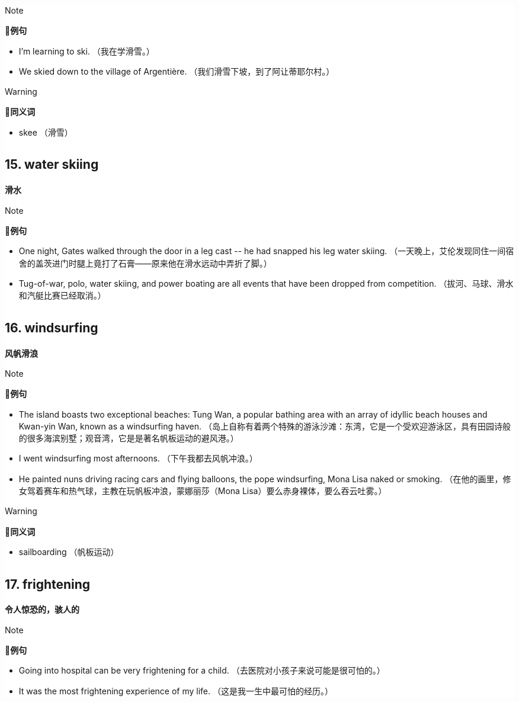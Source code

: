 > [!NOTE]
> **🎤例句**
> - I’m learning to ski. （我在学滑雪。）
>
> - We skied down to the village of Argentière. （我们滑雪下坡，到了阿让蒂耶尔村。）
>

> [!WARNING]
> **🤔同义词**
> - skee （滑雪）
>

## 15. water skiing

**滑水**

> [!NOTE]
> **🎤例句**
> - One night, Gates walked through the door in a leg cast -- he had snapped his leg water skiing. （一天晚上，艾伦发现同住一间宿舍的盖茨进门时腿上竟打了石膏——原来他在滑水远动中弄折了脚。）
>
> - Tug-of-war, polo, water skiing, and power boating are all events that have been dropped from competition. （拔河、马球、滑水和汽艇比赛已经取消。）
>

## 16. windsurfing

**风帆滑浪**

> [!NOTE]
> **🎤例句**
> - The island boasts two exceptional beaches: Tung Wan, a popular bathing area with an array of idyllic beach houses and Kwan-yin Wan, known as a windsurfing haven. （岛上自称有着两个特殊的游泳沙滩：东湾，它是一个受欢迎游泳区，具有田园诗般的很多海滨别墅；观音湾，它是是著名帆板运动的避风港。）
>
> - I went windsurfing most afternoons. （下午我都去风帆冲浪。）
>
> - He painted nuns driving racing cars and flying balloons, the pope windsurfing, Mona Lisa naked or smoking. （在他的画里，修女驾着赛车和热气球，主教在玩帆板冲浪，蒙娜丽莎（Mona Lisa）要么赤身裸体，要么吞云吐雾。）
>

> [!WARNING]
> **🤔同义词**
> - sailboarding （帆板运动）
>

## 17. frightening

**令人惊恐的，骇人的**

> [!NOTE]
> **🎤例句**
> - Going into hospital can be very frightening for a child. （去医院对小孩子来说可能是很可怕的。）
>
> - It was the most frightening experience of my life. （这是我一生中最可怕的经历。）
>

